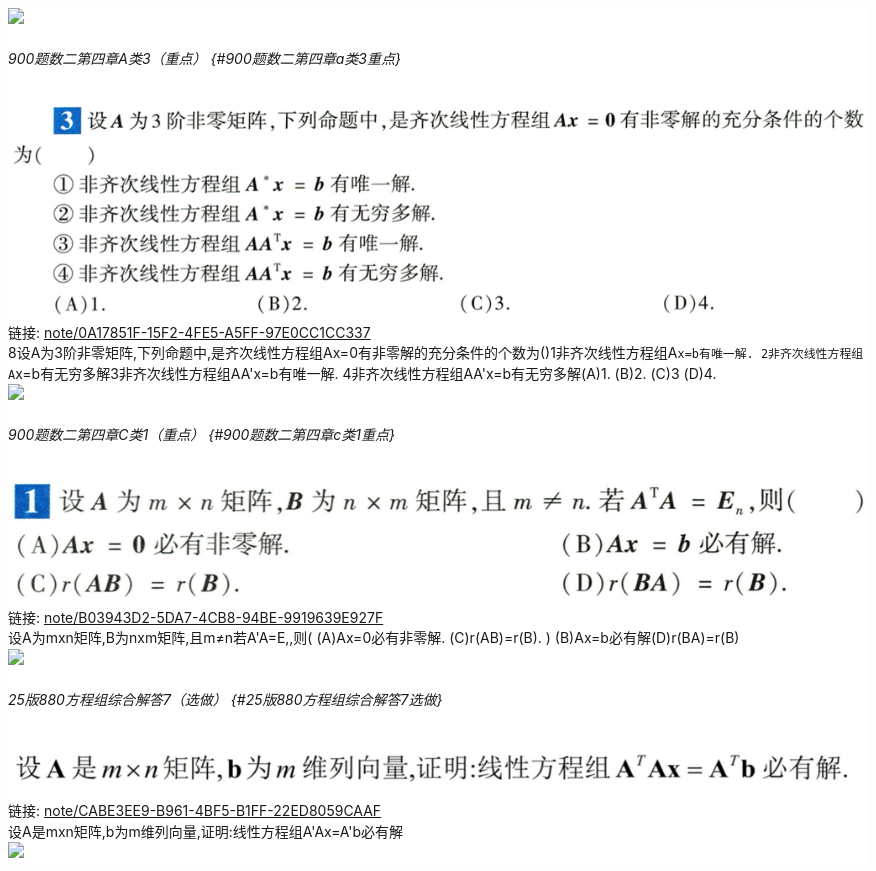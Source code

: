 ![](mmnotes://0.png)

###### 900题数二第四章A类3（重点）  {#900题数二第四章a类3重点}

![](assets/stc.png)\
链接:
[note/0A17851F-15F2-4FE5-A5FF-97E0CC1CC337](marginnote4app://note/0A17851F-15F2-4FE5-A5FF-97E0CC1CC337)\
8设A为3阶非零矩阵,下列命题中,是齐次线性方程组Ax=0有非零解的充分条件的个数为()1非齐次线性方程组A`x=b有唯一解. 2非齐次线性方程组A`x=b有无穷多解3非齐次线性方程组AA\'x=b有唯一解.
4非齐次线性方程组AA\'x=b有无穷多解(A)1. (B)2. (C)3 (D)4. \
![](mmnotes://0.png)

###### 900题数二第四章C类1（重点）  {#900题数二第四章c类1重点}

![](assets/blh.png)\
链接:
[note/B03943D2-5DA7-4CB8-94BE-9919639E927F](marginnote4app://note/B03943D2-5DA7-4CB8-94BE-9919639E927F)\
设A为mxn矩阵,B为nxm矩阵,且m≠n若A\'A=E,,则( (A)Ax=0必有非零解.
(C)r(AB)=r(B). ) (B)Ax=b必有解(D)r(BA)=r(B)\
![](mmnotes://0.png)

###### 25版880方程组综合解答7（选做）  {#25版880方程组综合解答7选做}

![](assets/kdm.png)\
链接:
[note/CABE3EE9-B961-4BF5-B1FF-22ED8059CAAF](marginnote4app://note/CABE3EE9-B961-4BF5-B1FF-22ED8059CAAF)\
设A是mxn矩阵,b为m维列向量,证明:线性方程组A\'Ax=A\'b必有解\
![](mmnotes://0.png)
